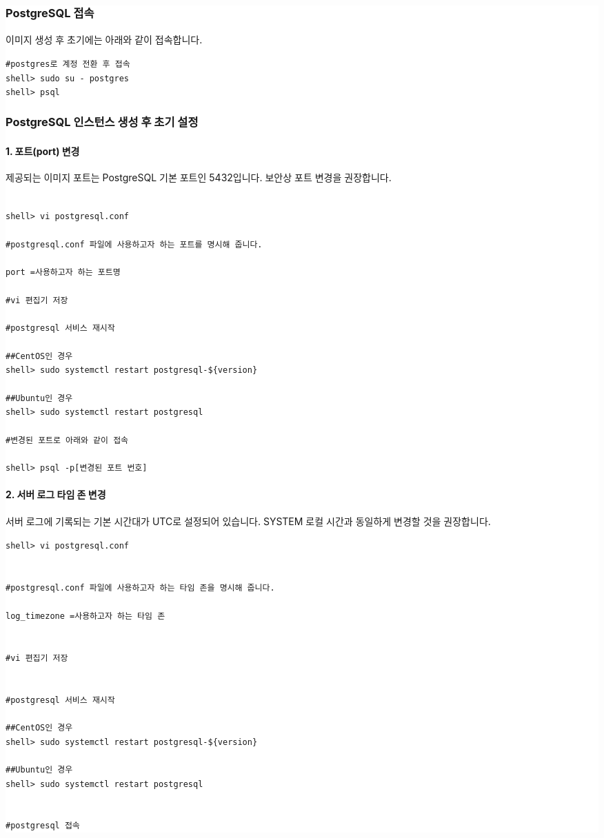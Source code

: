 ### PostgreSQL 접속

이미지 생성 후 초기에는 아래와 같이 접속합니다.  

```
#postgres로 계정 전환 후 접속
shell> sudo su - postgres
shell> psql
```

### PostgreSQL 인스턴스 생성 후 초기 설정

#### 1. 포트(port) 변경

제공되는 이미지 포트는 PostgreSQL 기본 포트인 5432입니다. 보안상 포트 변경을 권장합니다.  

```

shell> vi postgresql.conf

#postgresql.conf 파일에 사용하고자 하는 포트를 명시해 줍니다.

port =사용하고자 하는 포트명

#vi 편집기 저장

#postgresql 서비스 재시작

##CentOS인 경우
shell> sudo systemctl restart postgresql-${version}

##Ubuntu인 경우
shell> sudo systemctl restart postgresql

#변경된 포트로 아래와 같이 접속

shell> psql -p[변경된 포트 번호]
```

#### 2. 서버 로그 타임 존 변경

서버 로그에 기록되는 기본 시간대가 UTC로 설정되어 있습니다. SYSTEM 로컬 시간과 동일하게 변경할 것을 권장합니다.  

```
shell> vi postgresql.conf


#postgresql.conf 파일에 사용하고자 하는 타임 존을 명시해 줍니다.

log_timezone =사용하고자 하는 타임 존


#vi 편집기 저장


#postgresql 서비스 재시작

##CentOS인 경우
shell> sudo systemctl restart postgresql-${version}

##Ubuntu인 경우
shell> sudo systemctl restart postgresql


#postgresql 접속

```